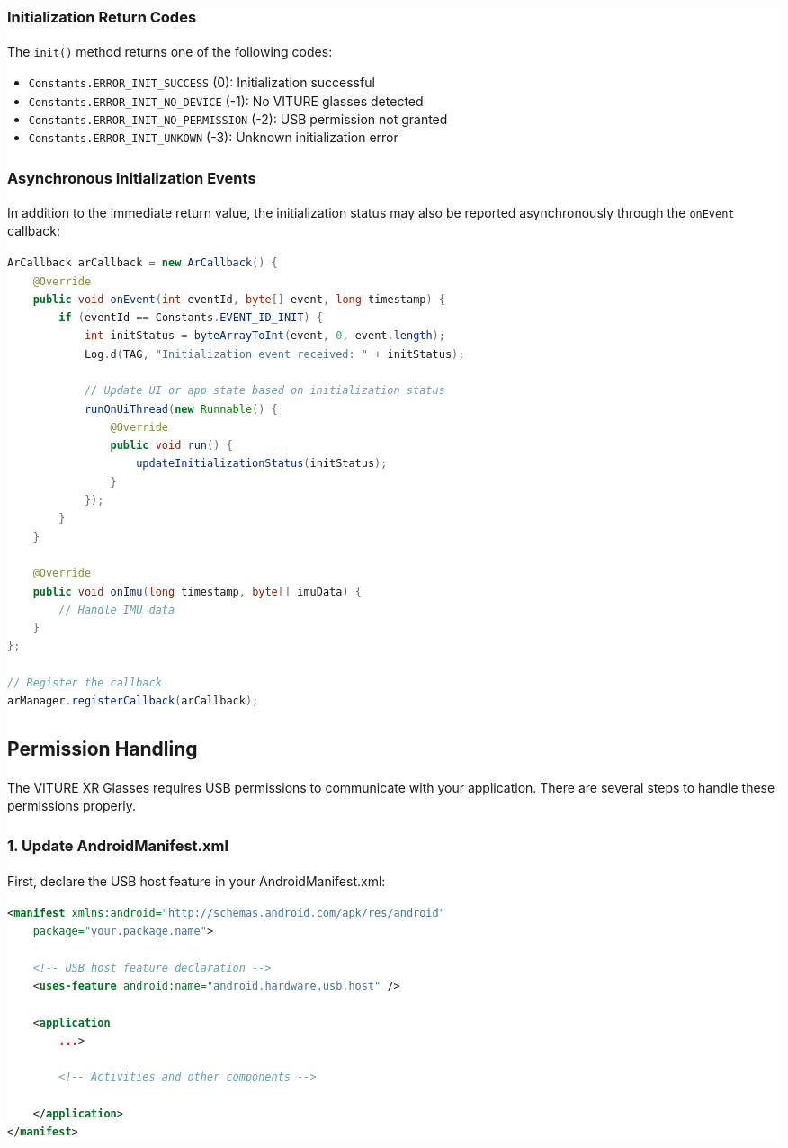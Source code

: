 ### Initialization Return Codes

The `init()` method returns one of the following codes:

- `Constants.ERROR_INIT_SUCCESS` (0): Initialization successful
- `Constants.ERROR_INIT_NO_DEVICE` (-1): No VITURE glasses detected
- `Constants.ERROR_INIT_NO_PERMISSION` (-2): USB permission not granted
- `Constants.ERROR_INIT_UNKOWN` (-3): Unknown initialization error

### Asynchronous Initialization Events

In addition to the immediate return value, the initialization status may also be reported asynchronously through the `onEvent` callback:

```java
ArCallback arCallback = new ArCallback() {
    @Override
    public void onEvent(int eventId, byte[] event, long timestamp) {
        if (eventId == Constants.EVENT_ID_INIT) {
            int initStatus = byteArrayToInt(event, 0, event.length);
            Log.d(TAG, "Initialization event received: " + initStatus);
            
            // Update UI or app state based on initialization status
            runOnUiThread(new Runnable() {
                @Override
                public void run() {
                    updateInitializationStatus(initStatus);
                }
            });
        }
    }
    
    @Override
    public void onImu(long timestamp, byte[] imuData) {
        // Handle IMU data
    }
};

// Register the callback
arManager.registerCallback(arCallback);
```

## Permission Handling

The VITURE XR Glasses requires USB permissions to communicate with your application. There are several steps to handle these permissions properly.

### 1. Update AndroidManifest.xml

First, declare the USB host feature in your AndroidManifest.xml:

```xml
<manifest xmlns:android="http://schemas.android.com/apk/res/android"
    package="your.package.name">

    <!-- USB host feature declaration -->
    <uses-feature android:name="android.hardware.usb.host" />
    
    <application
        ...>
        
        <!-- Activities and other components -->
        
    </application>
</manifest>
```